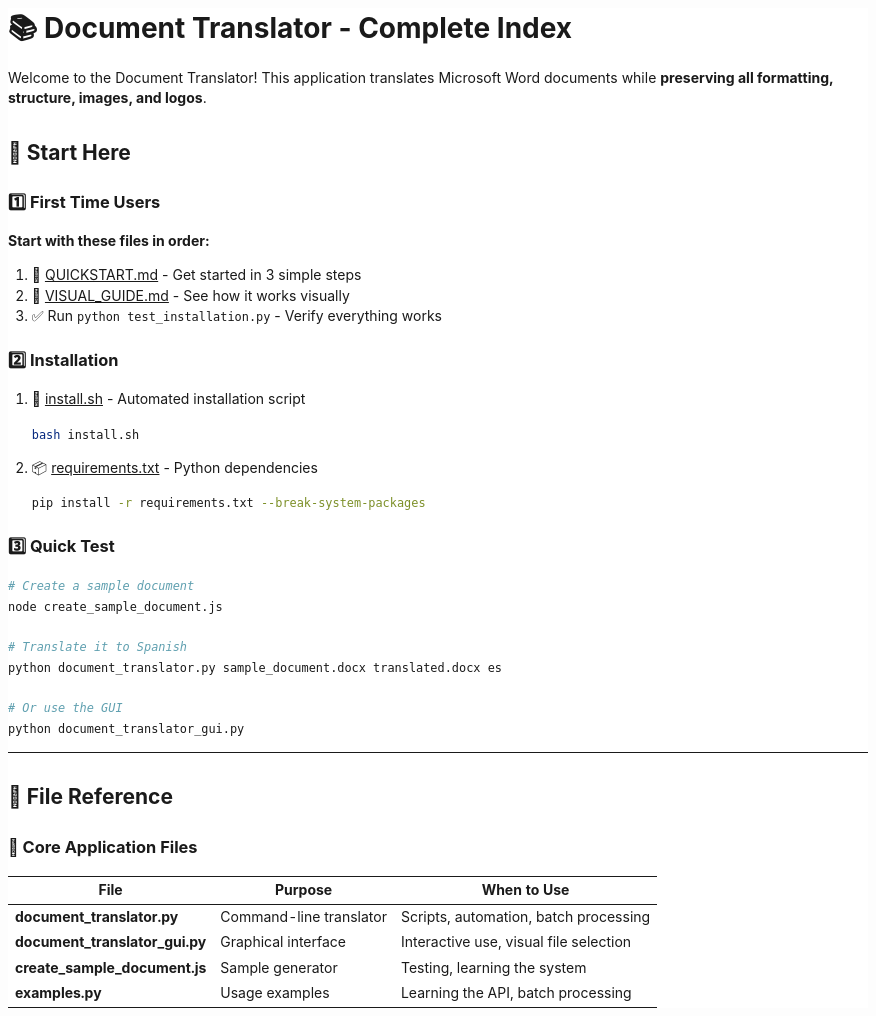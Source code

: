 # 📚 Document Translator - Complete Index

Welcome to the Document Translator! This application translates Microsoft Word documents while **preserving all formatting, structure, images, and logos**.

## 🚀 Start Here

### 1️⃣ First Time Users
**Start with these files in order:**
1. 📖 [QUICKSTART.md](QUICKSTART.md) - Get started in 3 simple steps
2. 🎨 [VISUAL_GUIDE.md](VISUAL_GUIDE.md) - See how it works visually
3. ✅ Run `python test_installation.py` - Verify everything works

### 2️⃣ Installation
1. 🔧 [install.sh](install.sh) - Automated installation script
   ```bash
   bash install.sh
   ```
2. 📦 [requirements.txt](requirements.txt) - Python dependencies
   ```bash
   pip install -r requirements.txt --break-system-packages
   ```

### 3️⃣ Quick Test
```bash
# Create a sample document
node create_sample_document.js

# Translate it to Spanish
python document_translator.py sample_document.docx translated.docx es

# Or use the GUI
python document_translator_gui.py
```

---

## 📁 File Reference

### 🎯 Core Application Files

| File | Purpose | When to Use |
|------|---------|-------------|
| **document_translator.py** | Command-line translator | Scripts, automation, batch processing |
| **document_translator_gui.py** | Graphical interface | Interactive use, visual file selection |
| **create_sample_document.js** | Sample generator | Testing, learning the system |
| **examples.py** | Usage examples | Learning the API, batch processing |
